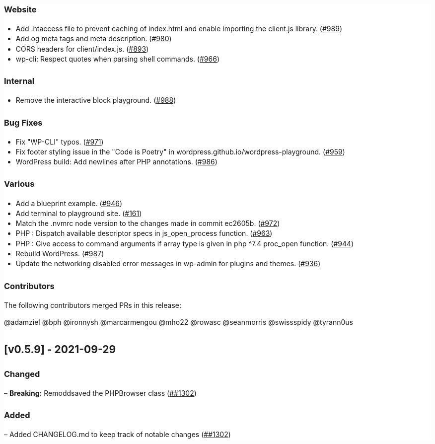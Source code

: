 ### Website

-   Add .htaccess file to prevent caching of index.html and enable importing the client.js library. ([#989](https://github.com/WordPress/playground/pull/989))
-   Add og meta tags and meta description. ([#980](https://github.com/WordPress/playground/pull/980))
-   CORS headers for client/index.js. ([#893](https://github.com/WordPress/playground/pull/893))
-   wp-cli: Respect quotes when parsing shell commands. ([#966](https://github.com/WordPress/playground/pull/966))

### Internal

-   Remove the interactive block playground. ([#988](https://github.com/WordPress/playground/pull/988))

### Bug Fixes

-   Fix "WP-CLI" typos. ([#971](https://github.com/WordPress/playground/pull/971))
-   Fix footer styling issue in the "Code is Poetry" in wordpress.github.io/wordpress-playground. ([#959](https://github.com/WordPress/playground/pull/959))
-   WordPress build: Add newlines after PHP annotations. ([#986](https://github.com/WordPress/playground/pull/986))

### Various

-   Add a blueprint example. ([#946](https://github.com/WordPress/playground/pull/946))
-   Add terminal to playground site. ([#161](https://github.com/WordPress/playground/pull/161))
-   Match the .nvmrc node version to the changes made in commit ec2605b. ([#972](https://github.com/WordPress/playground/pull/972))
-   PHP : Dispatch available descriptor specs in js_open_process function. ([#963](https://github.com/WordPress/playground/pull/963))
-   PHP : Give access to command arguments if array type is given in php ^7.4 proc_open function. ([#944](https://github.com/WordPress/playground/pull/944))
-   Rebuild WordPress. ([#987](https://github.com/WordPress/playground/pull/987))
-   Update the networking disabled error messages in wp-admin for plugins and themes. ([#936](https://github.com/WordPress/playground/pull/936))

### Contributors

The following contributors merged PRs in this release:

@adamziel @bph @ironnysh @marcarmengou @mho22 @rowasc @seanmorris @swissspidy @tyrann0us

## [v0.5.9] - 2021-09-29

### Changed

– **Breaking:** Remoddsaved the PHPBrowser class ([##1302](https://github.com/WordPress/wordpress-playground/pull/1302))

### Added

– Added CHANGELOG.md to keep track of notable changes ([##1302](https://github.com/WordPress/wordpress-playground/pull/1302))
